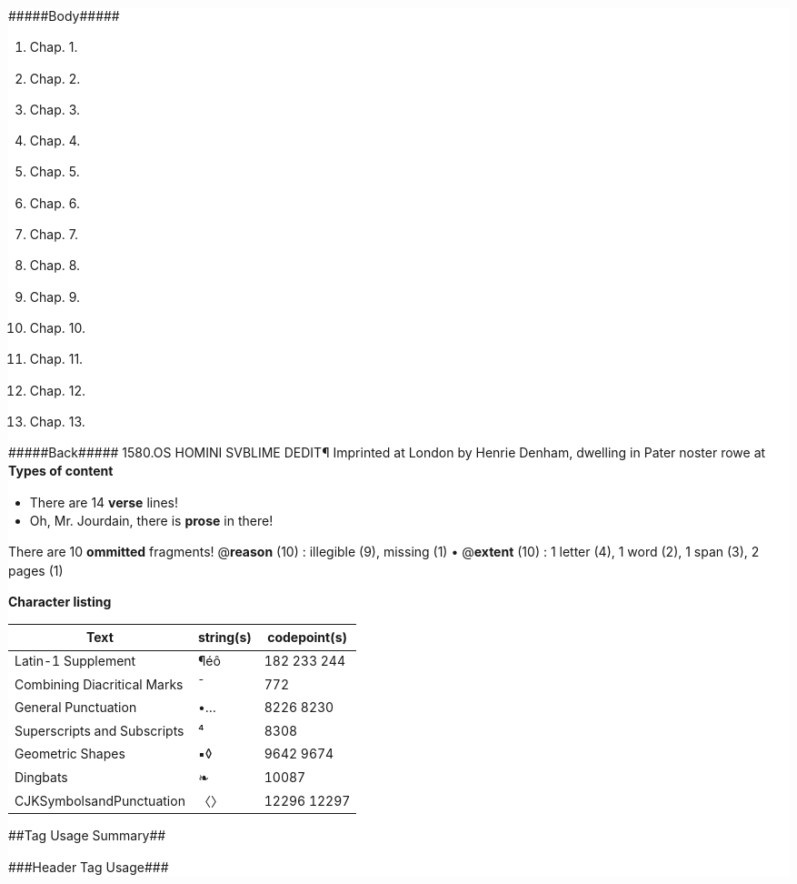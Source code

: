 #####Body#####

1. Chap. 1.

1. Chap. 2.

1. Chap. 3.

1.  Chap. 4.

1.  Chap. 5.

1. Chap. 6.

1.  Chap. 7.

1.  Chap. 8.

1.  Chap. 9.

1.  Chap. 10.

1. Chap. 11.

1.  Chap. 12.

1.  Chap. 13.

#####Back#####
1580.OS HOMINI SVBLIME DEDIT¶ Imprinted at London by Henrie Denham, dwelling in Pater noster rowe at
**Types of content**

  * There are 14 **verse** lines!
  * Oh, Mr. Jourdain, there is **prose** in there!

There are 10 **ommitted** fragments! 
 @__reason__ (10) : illegible (9), missing (1)  •  @__extent__ (10) : 1 letter (4), 1 word (2), 1 span (3), 2 pages (1)

**Character listing**


|Text|string(s)|codepoint(s)|
|---|---|---|
|Latin-1 Supplement|¶éô|182 233 244|
|Combining             Diacritical Marks|̄|772|
|General Punctuation|•…|8226 8230|
|Superscripts             and Subscripts|⁴|8308|
|Geometric Shapes|▪◊|9642 9674|
|Dingbats|❧|10087|
|CJKSymbolsandPunctuation|〈〉|12296 12297|

##Tag Usage Summary##

###Header Tag Usage###
